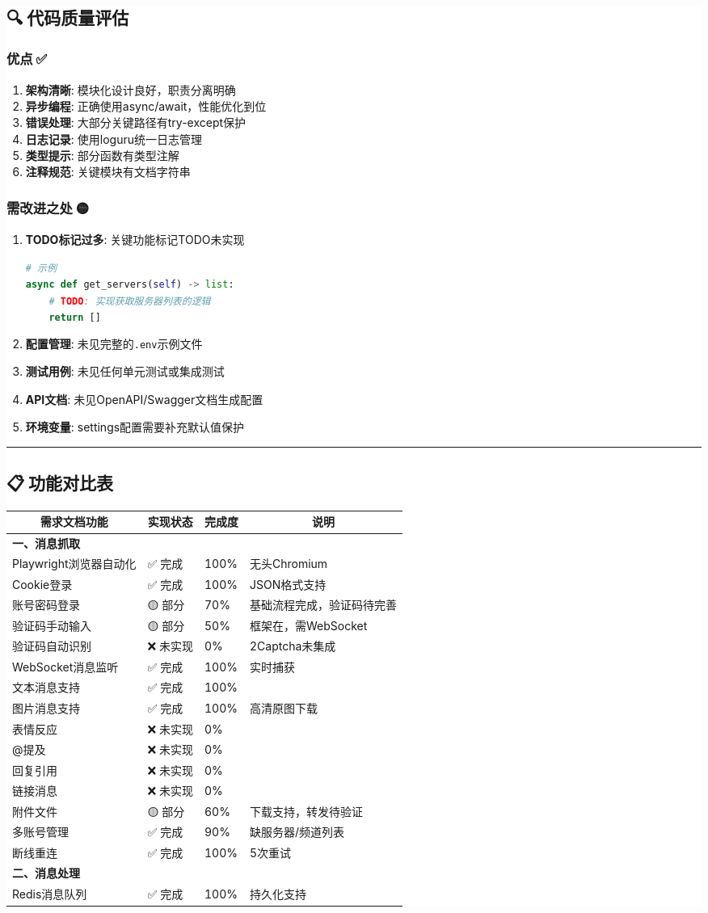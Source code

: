 ## 🔍 代码质量评估

### 优点 ✅

1. **架构清晰**: 模块化设计良好，职责分离明确
2. **异步编程**: 正确使用async/await，性能优化到位
3. **错误处理**: 大部分关键路径有try-except保护
4. **日志记录**: 使用loguru统一日志管理
5. **类型提示**: 部分函数有类型注解
6. **注释规范**: 关键模块有文档字符串

### 需改进之处 🟡

1. **TODO标记过多**: 关键功能标记TODO未实现
   ```python
   # 示例
   async def get_servers(self) -> list:
       # TODO: 实现获取服务器列表的逻辑
       return []
   ```

2. **配置管理**: 未见完整的`.env`示例文件

3. **测试用例**: 未见任何单元测试或集成测试

4. **API文档**: 未见OpenAPI/Swagger文档生成配置

5. **环境变量**: settings配置需要补充默认值保护

---

## 📋 功能对比表

| 需求文档功能 | 实现状态 | 完成度 | 说明 |
|------------|---------|--------|------|
| **一、消息抓取** |  |  |  |
| Playwright浏览器自动化 | ✅ 完成 | 100% | 无头Chromium |
| Cookie登录 | ✅ 完成 | 100% | JSON格式支持 |
| 账号密码登录 | 🟡 部分 | 70% | 基础流程完成，验证码待完善 |
| 验证码手动输入 | 🟡 部分 | 50% | 框架在，需WebSocket |
| 验证码自动识别 | ❌ 未实现 | 0% | 2Captcha未集成 |
| WebSocket消息监听 | ✅ 完成 | 100% | 实时捕获 |
| 文本消息支持 | ✅ 完成 | 100% |  |
| 图片消息支持 | ✅ 完成 | 100% | 高清原图下载 |
| 表情反应 | ❌ 未实现 | 0% |  |
| @提及 | ❌ 未实现 | 0% |  |
| 回复引用 | ❌ 未实现 | 0% |  |
| 链接消息 | ❌ 未实现 | 0% |  |
| 附件文件 | 🟡 部分 | 60% | 下载支持，转发待验证 |
| 多账号管理 | ✅ 完成 | 90% | 缺服务器/频道列表 |
| 断线重连 | ✅ 完成 | 100% | 5次重试 |
| **二、消息处理** |  |  |  |
| Redis消息队列 | ✅ 完成 | 100% | 持久化支持 |
